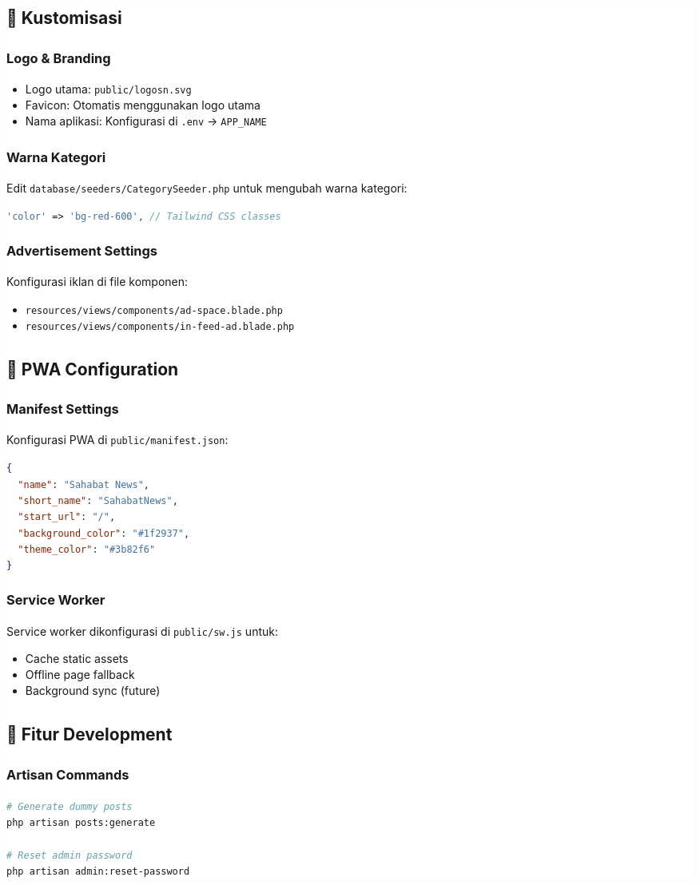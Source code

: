 ## 🎨 Kustomisasi

### Logo & Branding
- Logo utama: `public/logosn.svg`
- Favicon: Otomatis menggunakan logo utama
- Nama aplikasi: Konfigurasi di `.env` → `APP_NAME`

### Warna Kategori
Edit `database/seeders/CategorySeeder.php` untuk mengubah warna kategori:
```php
'color' => 'bg-red-600', // Tailwind CSS classes
```

### Advertisement Settings
Konfigurasi iklan di file komponen:
- `resources/views/components/ad-space.blade.php`
- `resources/views/components/in-feed-ad.blade.php`

## 📱 PWA Configuration

### Manifest Settings
Konfigurasi PWA di `public/manifest.json`:
```json
{
  "name": "Sahabat News",
  "short_name": "SahabatNews",
  "start_url": "/",
  "background_color": "#1f2937",
  "theme_color": "#3b82f6"
}
```

### Service Worker
Service worker dikonfigurasi di `public/sw.js` untuk:
- Cache static assets
- Offline page fallback
- Background sync (future)

## 🔧 Fitur Development

### Artisan Commands
```bash
# Generate dummy posts
php artisan posts:generate

# Reset admin password
php artisan admin:reset-password
```
